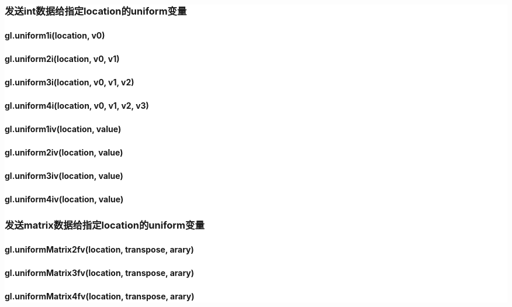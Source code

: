 ### 发送int数据给指定location的uniform变量
#### gl.uniform1i(location, v0)
#### gl.uniform2i(location, v0, v1)
#### gl.uniform3i(location, v0, v1, v2)
#### gl.uniform4i(location, v0, v1, v2, v3)
#### gl.uniform1iv(location, value)
#### gl.uniform2iv(location, value)
#### gl.uniform3iv(location, value)
#### gl.uniform4iv(location, value)

### 发送matrix数据给指定location的uniform变量
#### gl.uniformMatrix2fv(location, transpose, arary)
#### gl.uniformMatrix3fv(location, transpose, arary)
#### gl.uniformMatrix4fv(location, transpose, arary)


